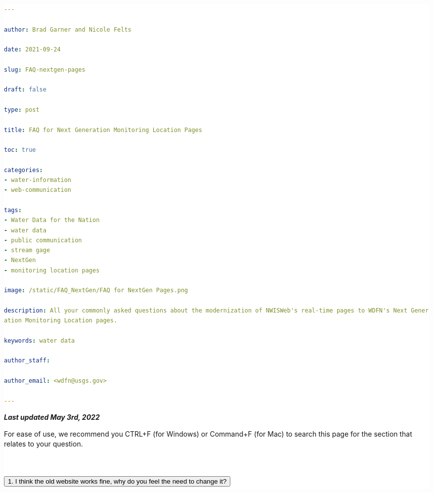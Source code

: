 ```yaml
---

author: Brad Garner and Nicole Felts

date: 2021-09-24

slug: FAQ-nextgen-pages

draft: false

type: post

title: FAQ for Next Generation Monitoring Location Pages

toc: true

categories: 
- water-information
- web-communication

tags: 
- Water Data for the Nation
- water data
- public communication
- stream gage
- NextGen
- monitoring location pages

image: /static/FAQ_NextGen/FAQ for NextGen Pages.png

description: All your commonly asked questions about the modernization of NWISWeb's real-time pages to WDFN's Next Generation Monitoring Location pages.

keywords: water data

author_staff: 

author_email: <wdfn@usgs.gov>

---
```

<b><i>Last updated May 3rd, 2022</i></b>

For ease of use, we recommend you CTRL+F (for Windows) or Command+F (for Mac) to search this page for the section that relates to your question.


<div class="usa-accordion usa-accordion--bordered" aria-multiselectable="true">


<h1 class="usa-accordion__heading"><button class="usa-accordion__button" aria-expanded="false" aria-controls="a1">
1. I think the old website works fine, why do you feel the need to change it?  
</button></h1>
<div id="a1" class="usa-accordion__content">
